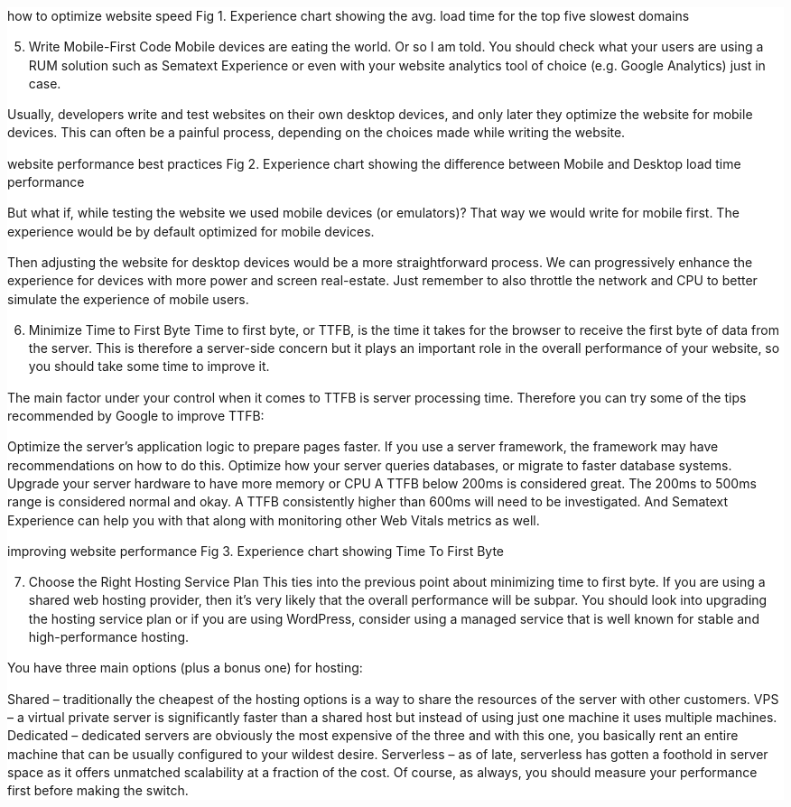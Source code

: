 how to optimize website speed
Fig 1. Experience chart showing the avg. load time for the top five slowest domains

5. Write Mobile-First Code
Mobile devices are eating the world. Or so I am told. You should check what your users are using a RUM solution such as Sematext Experience or even with your website analytics tool of choice (e.g. Google Analytics) just in case.

Usually, developers write and test websites on their own desktop devices, and only later they optimize the website for mobile devices. This can often be a painful process, depending on the choices made while writing the website.

website performance best practices
Fig 2. Experience chart showing the difference between Mobile and Desktop load time performance

But what if, while testing the website we used mobile devices (or emulators)? That way we would write for mobile first. The experience would be by default optimized for mobile devices.

Then adjusting the website for desktop devices would be a more straightforward process. We can progressively enhance the experience for devices with more power and screen real-estate. Just remember to also throttle the network and CPU to better simulate the experience of mobile users.

6. Minimize Time to First Byte
Time to first byte, or TTFB, is the time it takes for the browser to receive the first byte of data from the server. This is therefore a server-side concern but it plays an important role in the overall performance of your website, so you should take some time to improve it.

The main factor under your control when it comes to TTFB is server processing time. Therefore you can try some of the tips recommended by Google to improve TTFB:

Optimize the server’s application logic to prepare pages faster. If you use a server framework, the framework may have recommendations on how to do this.
Optimize how your server queries databases, or migrate to faster database systems.
Upgrade your server hardware to have more memory or CPU
A TTFB below 200ms is considered great. The 200ms to 500ms range is considered normal and okay. A TTFB consistently higher than 600ms will need to be investigated. And Sematext Experience can help you with that along with monitoring other Web Vitals metrics as well.

improving website performance
Fig 3. Experience chart showing Time To First Byte

7. Choose the Right Hosting Service Plan
This ties into the previous point about minimizing time to first byte. If you are using a shared web hosting provider, then it’s very likely that the overall performance will be subpar. You should look into upgrading the hosting service plan or if you are using WordPress, consider using a managed service that is well known for stable and high-performance hosting.

You have three main options (plus a bonus one) for hosting:

Shared – traditionally the cheapest of the hosting options is a way to share the resources of the server with other customers.
VPS – a virtual private server is significantly faster than a shared host but instead of using just one machine it uses multiple machines.
Dedicated – dedicated servers are obviously the most expensive of the three and with this one, you basically rent an entire machine that can be usually configured to your wildest desire.
Serverless – as of late, serverless has gotten a foothold in server space as it offers unmatched scalability at a fraction of the cost.
Of course, as always, you should measure your performance first before making the switch.
